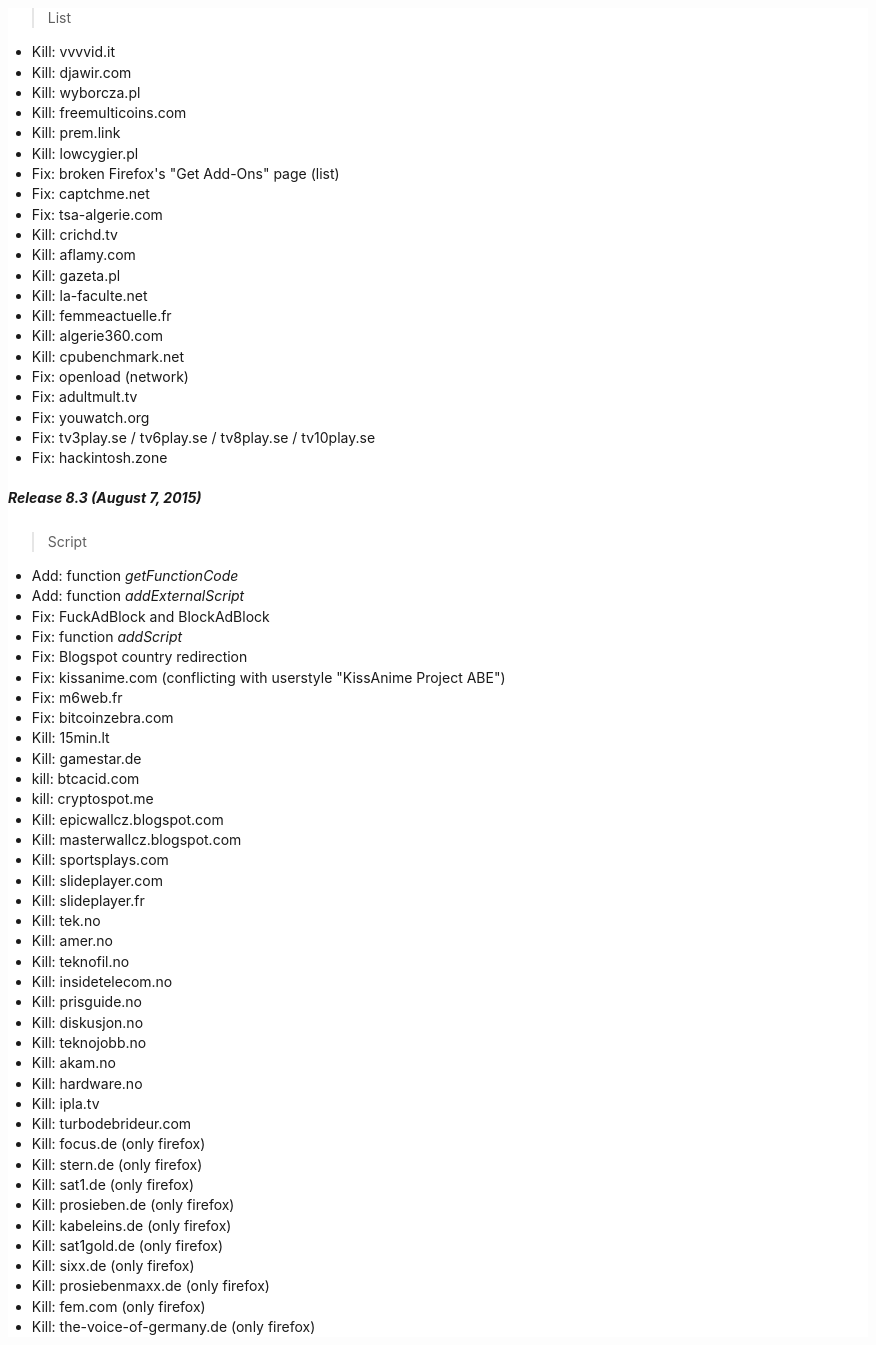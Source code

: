 > List
* Kill: vvvvid.it
* Kill: djawir.com
* Kill: wyborcza.pl
* Kill: freemulticoins.com
* Kill: prem.link
* Kill: lowcygier.pl
* Fix: broken Firefox's "Get Add-Ons" page (list)
* Fix: captchme.net
* Fix: tsa-algerie.com
* Kill: crichd.tv
* Kill: aflamy.com
* Kill: gazeta.pl
* Kill: la-faculte.net
* Kill: femmeactuelle.fr
* Kill: algerie360.com
* Kill: cpubenchmark.net
* Fix: openload (network)
* Fix: adultmult.tv 
* Fix: youwatch.org
* Fix: tv3play.se / tv6play.se / tv8play.se / tv10play.se
* Fix: hackintosh.zone


##### Release 8.3 (August 7, 2015)
> Script
* Add: function *getFunctionCode*
* Add: function *addExternalScript*
* Fix: FuckAdBlock and BlockAdBlock
* Fix: function *addScript*
* Fix: Blogspot country redirection
* Fix: kissanime.com (conflicting with userstyle "KissAnime Project ABE")
* Fix: m6web.fr
* Fix: bitcoinzebra.com
* Kill: 15min.lt
* Kill: gamestar.de
* kill: btcacid.com
* kill: cryptospot.me
* Kill: epicwallcz.blogspot.com
* Kill: masterwallcz.blogspot.com
* Kill: sportsplays.com
* Kill: slideplayer.com
* Kill: slideplayer.fr
* Kill: tek.no
* Kill: amer.no
* Kill: teknofil.no
* Kill: insidetelecom.no
* Kill: prisguide.no
* Kill: diskusjon.no
* Kill: teknojobb.no
* Kill: akam.no
* Kill: hardware.no
* Kill: ipla.tv
* Kill: turbodebrideur.com
* Kill: focus.de (only firefox)
* Kill: stern.de (only firefox)
* Kill: sat1.de (only firefox)
* Kill: prosieben.de (only firefox)
* Kill: kabeleins.de (only firefox)
* Kill: sat1gold.de (only firefox)
* Kill: sixx.de (only firefox)
* Kill: prosiebenmaxx.de (only firefox)
* Kill: fem.com (only firefox)
* Kill: the-voice-of-germany.de (only firefox)